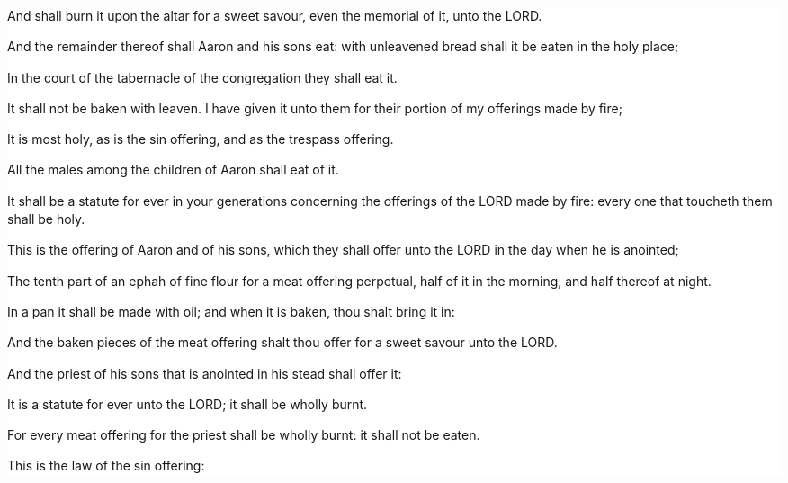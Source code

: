 And shall burn it upon the altar for a sweet savour, even the memorial
of it, unto the LORD.



  
And the remainder thereof shall Aaron and his sons eat: with unleavened
bread shall it be eaten in the holy place;



  
In the court of the tabernacle of the congregation they shall eat it.



  
It shall not be baken with leaven. I have given it unto them for their
portion of my offerings made by fire;



  
It is most holy, as is the sin offering, and as the trespass offering.



  
All the males among the children of Aaron shall eat of it.



  
It shall be a statute for ever in your generations concerning the
offerings of the LORD made by fire: every one that toucheth them shall
be holy.

This is the offering of Aaron and of his sons, which they shall offer
unto the LORD in the day when he is anointed;

  
The tenth part of an ephah of fine flour for a meat offering perpetual,
half of it in the morning, and half thereof at night.



  
In a pan it shall be made with oil; and when it is baken, thou shalt
bring it in:



  
And the baken pieces of the meat offering shalt thou offer for a sweet
savour unto the LORD.



  
And the priest of his sons that is anointed in his stead shall offer it:



  
It is a statute for ever unto the LORD; it shall be wholly burnt.



  
For every meat offering for the priest shall be wholly burnt: it shall
not be eaten.

This is the law of the sin offering:
